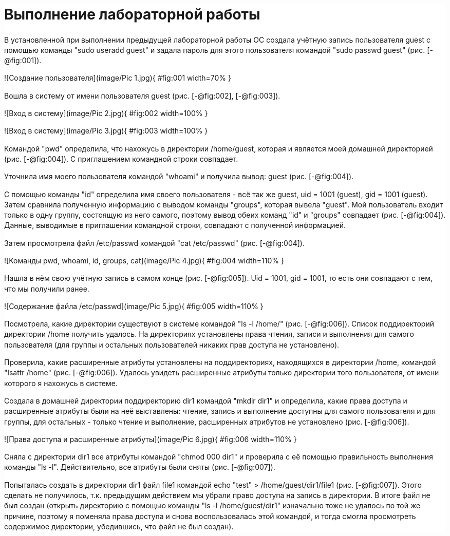 # Выполнение лабораторной работы

В установленной при выполнении предыдущей лабораторной работы ОС создала учётную запись пользователя guest с помощью команды "sudo useradd guest" и задала пароль для этого пользователя командой "sudo passwd guest" (рис. [-@fig:001]).
 
![Создание пользователя](image/Pic 1.jpg){ #fig:001 width=70% }

Вошла в систему от имени пользователя guest (рис. [-@fig:002], [-@fig:003]).

![Вход в систему](image/Pic 2.jpg){ #fig:002 width=100% }

![Вход в систему](image/Pic 3.jpg){ #fig:003 width=100% }

Командой "pwd" определила, что нахожусь в директории /home/guest, которая и является моей домашней директорией (рис. [-@fig:004]). С приглашением командной строки совпадает.

Уточнила имя моего пользователя командой "whoami" и получила вывод: guest (рис. [-@fig:004]).

С помощью команды "id" определила имя своего пользователя - всё так же guest, uid = 1001 (guest), gid = 1001 (guest). Затем сравнила полученную информацию с выводом команды "groups", которая вывела "guest". Мой пользователь входит только в одну группу, состоящую из него самого, поэтому вывод обеих команд "id" и "groups" совпадает (рис. [-@fig:004]). Данные, выводимые в приглашении командной строки, совпадают с полученной информацией.

Затем просмотрела файл /etc/passwd командой "cat /etc/passwd" (рис. [-@fig:004]).

![Команды pwd, whoami, id, groups, cat](image/Pic 4.jpg){ #fig:004 width=110% }

Нашла в нём свою учётную запись в самом конце (рис. [-@fig:005]). Uid = 1001, gid = 1001, то есть они совпадают с тем, что мы получили ранее.

![Содержание файла /etc/passwd](image/Pic 5.jpg){ #fig:005 width=110% }

Посмотрела, какие директории существуют в системе командой "ls -l /home/" (рис. [-@fig:006]). Список поддиректорий директории /home получить удалось. На директориях установлены права чтения, записи и выполнения для самого пользователя (для группы и остальных пользователей никаких прав доступа не установлено).

Проверила, какие расширенные атрибуты установлены на поддиректориях, находящихся в директории /home, командой "lsattr /home" (рис. [-@fig:006]). Удалось увидеть расширенные атрибуты только директории того пользователя, от имени которого я нахожусь в системе.

Создала в домашней директории поддиректорию dir1 командой "mkdir dir1" и определила, какие права доступа и расширенные атрибуты были на неё выставлены: чтение, запись и выполнение доступны для самого пользователя и для группы, для остальных - только чтение и выполнение, расширенных атрибутов не установлено (рис. [-@fig:006]).

![Права доступа и расширенные атрибуты](image/Pic 6.jpg){ #fig:006 width=110% }

Сняла с директории dir1 все атрибуты командой "chmod 000 dir1" и проверила с её помощью правильность выполнения команды "ls -l". Действительно, все атрибуты были сняты (рис. [-@fig:007]).

Попыталась создать в директории dir1 файл file1 командой echo "test" > /home/guest/dir1/file1 (рис. [-@fig:007]). Этого сделать не получилось, т.к. предыдущим действием мы убрали право доступа на запись в директории. В итоге файл не был создан (открыть директорию с помощью команды "ls -l /home/guest/dir1" изначально тоже не удалось по той же причине, поэтому я поменяла права доступа и снова воспользовалась этой командой, и тогда смогла просмотреть содержимое директории, убедившись, что файл не был создан).
